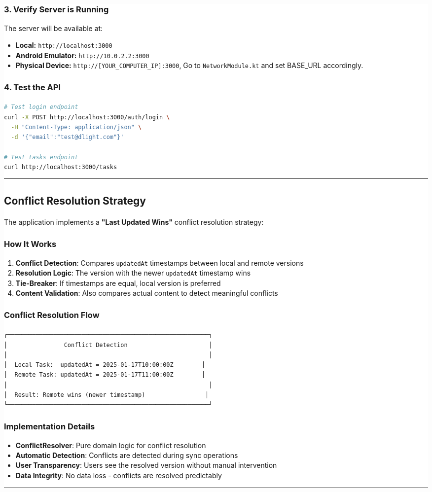 ### **3. Verify Server is Running**

The server will be available at:
- **Local:** `http://localhost:3000`
- **Android Emulator:** `http://10.0.2.2:3000` 
- **Physical Device:** `http://[YOUR_COMPUTER_IP]:3000`, Go to `NetworkModule.kt` and set BASE_URL accordingly.

### **4. Test the API**

```bash
# Test login endpoint
curl -X POST http://localhost:3000/auth/login \
  -H "Content-Type: application/json" \
  -d '{"email":"test@dlight.com"}'

# Test tasks endpoint
curl http://localhost:3000/tasks
```

---

##  Conflict Resolution Strategy

The application implements a **"Last Updated Wins"** conflict resolution strategy:

### **How It Works**

1. **Conflict Detection**: Compares `updatedAt` timestamps between local and remote versions
2. **Resolution Logic**: The version with the newer `updatedAt` timestamp wins
3. **Tie-Breaker**: If timestamps are equal, local version is preferred
4. **Content Validation**: Also compares actual content to detect meaningful conflicts

### **Conflict Resolution Flow**

```
┌─────────────────────────────────────────────────────────┐
│                Conflict Detection                       │
│                                                         │
│  Local Task:  updatedAt = 2025-01-17T10:00:00Z        │
│  Remote Task: updatedAt = 2025-01-17T11:00:00Z        │
│                                                         │
│  Result: Remote wins (newer timestamp)                 │
└─────────────────────────────────────────────────────────┘
```

### **Implementation Details**

- **ConflictResolver**: Pure domain logic for conflict resolution
- **Automatic Detection**: Conflicts are detected during sync operations
- **User Transparency**: Users see the resolved version without manual intervention
- **Data Integrity**: No data loss - conflicts are resolved predictably

---